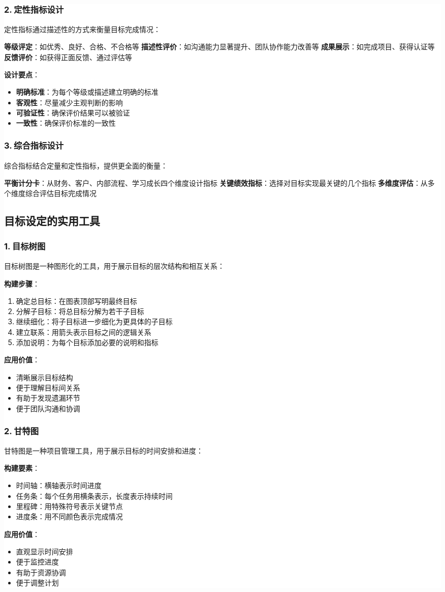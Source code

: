 ### 2. 定性指标设计

定性指标通过描述性的方式来衡量目标完成情况：

**等级评定**：如优秀、良好、合格、不合格等
**描述性评价**：如沟通能力显著提升、团队协作能力改善等
**成果展示**：如完成项目、获得认证等
**反馈评价**：如获得正面反馈、通过评估等

**设计要点**：
- **明确标准**：为每个等级或描述建立明确的标准
- **客观性**：尽量减少主观判断的影响
- **可验证性**：确保评价结果可以被验证
- **一致性**：确保评价标准的一致性

### 3. 综合指标设计

综合指标结合定量和定性指标，提供更全面的衡量：

**平衡计分卡**：从财务、客户、内部流程、学习成长四个维度设计指标
**关键绩效指标**：选择对目标实现最关键的几个指标
**多维度评估**：从多个维度综合评估目标完成情况

## 目标设定的实用工具

### 1. 目标树图

目标树图是一种图形化的工具，用于展示目标的层次结构和相互关系：

**构建步骤**：
1. 确定总目标：在图表顶部写明最终目标
2. 分解子目标：将总目标分解为若干子目标
3. 继续细化：将子目标进一步细化为更具体的子目标
4. 建立联系：用箭头表示目标之间的逻辑关系
5. 添加说明：为每个目标添加必要的说明和指标

**应用价值**：
- 清晰展示目标结构
- 便于理解目标间关系
- 有助于发现遗漏环节
- 便于团队沟通和协调

### 2. 甘特图

甘特图是一种项目管理工具，用于展示目标的时间安排和进度：

**构建要素**：
- 时间轴：横轴表示时间进度
- 任务条：每个任务用横条表示，长度表示持续时间
- 里程碑：用特殊符号表示关键节点
- 进度条：用不同颜色表示完成情况

**应用价值**：
- 直观显示时间安排
- 便于监控进度
- 有助于资源协调
- 便于调整计划
